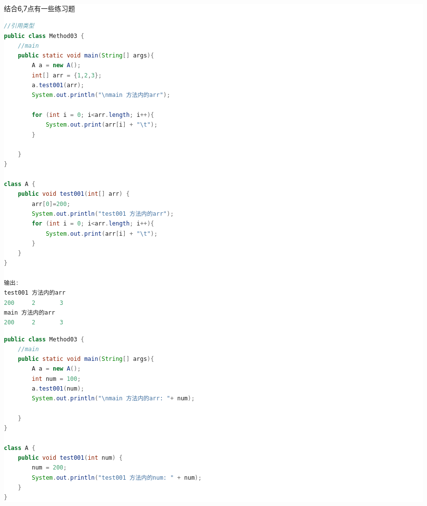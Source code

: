 结合6,7点有一些练习题

```java
//引用类型
public class Method03 {
	//main
	public static void main(String[] args){
		A a = new A();
		int[] arr = {1,2,3};
		a.test001(arr);
		System.out.println("\nmain 方法内的arr");

		for (int i = 0; i<arr.length; i++){
			System.out.print(arr[i] + "\t");
		}

	}
}

class A {
	public void test001(int[] arr) {
		arr[0]=200;
		System.out.println("test001 方法内的arr");
		for (int i = 0; i<arr.length; i++){
			System.out.print(arr[i] + "\t");
		}
	}
}

输出:
test001 方法内的arr
200     2       3
main 方法内的arr
200     2       3
```

```java
public class Method03 {
	//main
	public static void main(String[] args){
		A a = new A();
		int num = 100;
		a.test001(num);
		System.out.println("\nmain 方法内的arr: "+ num);

	}
}

class A {
	public void test001(int num) {
		num = 200;
		System.out.println("test001 方法内的num: " + num);
	}
}
```
